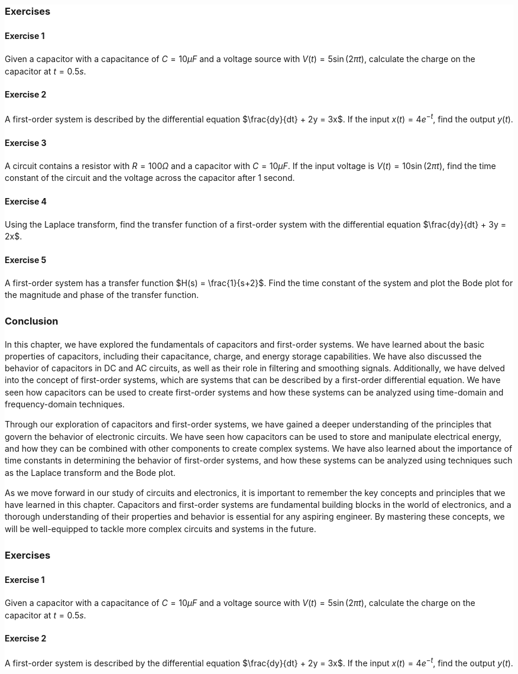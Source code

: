 ### Exercises
#### Exercise 1
Given a capacitor with a capacitance of $C = 10 \mu F$ and a voltage source with $V(t) = 5\sin(2\pi t)$, calculate the charge on the capacitor at $t = 0.5s$.

#### Exercise 2
A first-order system is described by the differential equation $\frac{dy}{dt} + 2y = 3x$. If the input $x(t) = 4e^{-t}$, find the output $y(t)$.

#### Exercise 3
A circuit contains a resistor with $R = 100 \Omega$ and a capacitor with $C = 10 \mu F$. If the input voltage is $V(t) = 10\sin(2\pi t)$, find the time constant of the circuit and the voltage across the capacitor after 1 second.

#### Exercise 4
Using the Laplace transform, find the transfer function of a first-order system with the differential equation $\frac{dy}{dt} + 3y = 2x$.

#### Exercise 5
A first-order system has a transfer function $H(s) = \frac{1}{s+2}$. Find the time constant of the system and plot the Bode plot for the magnitude and phase of the transfer function.


### Conclusion
In this chapter, we have explored the fundamentals of capacitors and first-order systems. We have learned about the basic properties of capacitors, including their capacitance, charge, and energy storage capabilities. We have also discussed the behavior of capacitors in DC and AC circuits, as well as their role in filtering and smoothing signals. Additionally, we have delved into the concept of first-order systems, which are systems that can be described by a first-order differential equation. We have seen how capacitors can be used to create first-order systems and how these systems can be analyzed using time-domain and frequency-domain techniques.

Through our exploration of capacitors and first-order systems, we have gained a deeper understanding of the principles that govern the behavior of electronic circuits. We have seen how capacitors can be used to store and manipulate electrical energy, and how they can be combined with other components to create complex systems. We have also learned about the importance of time constants in determining the behavior of first-order systems, and how these systems can be analyzed using techniques such as the Laplace transform and the Bode plot.

As we move forward in our study of circuits and electronics, it is important to remember the key concepts and principles that we have learned in this chapter. Capacitors and first-order systems are fundamental building blocks in the world of electronics, and a thorough understanding of their properties and behavior is essential for any aspiring engineer. By mastering these concepts, we will be well-equipped to tackle more complex circuits and systems in the future.

### Exercises
#### Exercise 1
Given a capacitor with a capacitance of $C = 10 \mu F$ and a voltage source with $V(t) = 5\sin(2\pi t)$, calculate the charge on the capacitor at $t = 0.5s$.

#### Exercise 2
A first-order system is described by the differential equation $\frac{dy}{dt} + 2y = 3x$. If the input $x(t) = 4e^{-t}$, find the output $y(t)$.
